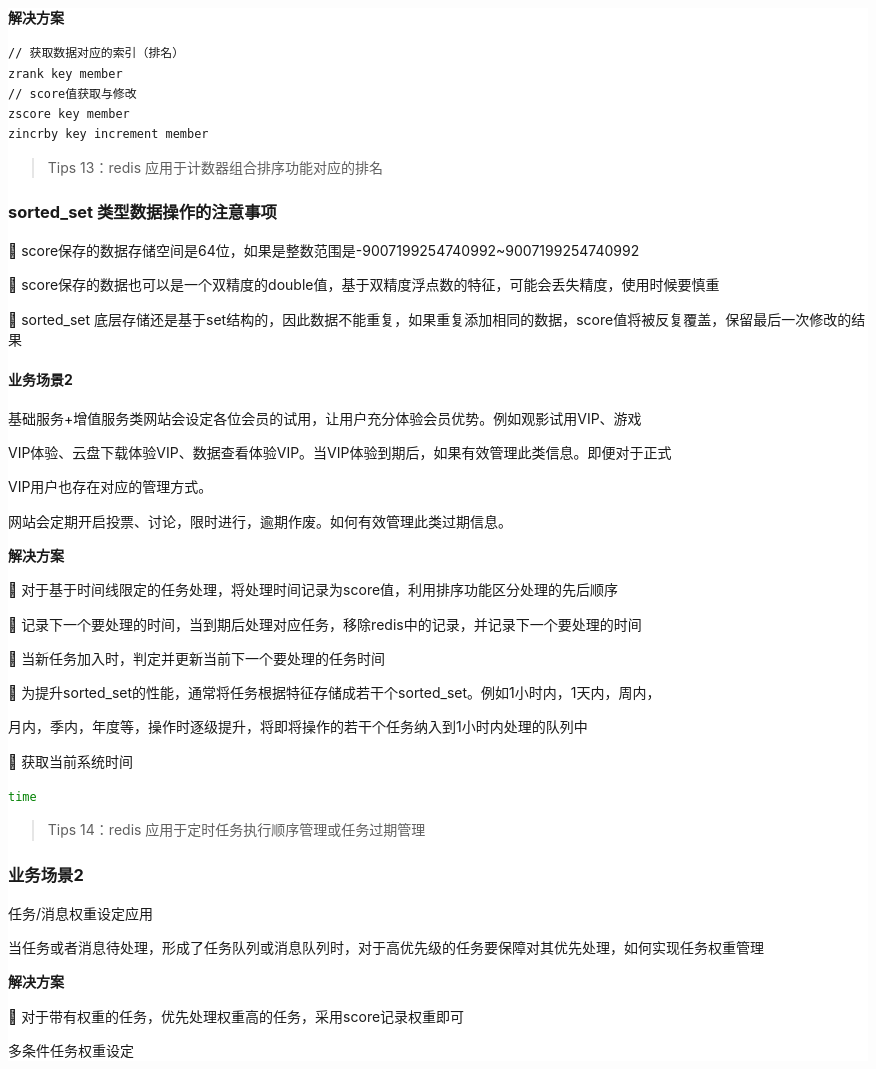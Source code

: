**解决方案**

```sh
// 获取数据对应的索引（排名）
zrank key member
// score值获取与修改
zscore key member
zincrby key increment member
```

> Tips 13：redis 应用于计数器组合排序功能对应的排名

### **sorted_set 类型数据操作的注意事项**

 score保存的数据存储空间是64位，如果是整数范围是-9007199254740992~9007199254740992

 score保存的数据也可以是一个双精度的double值，基于双精度浮点数的特征，可能会丢失精度，使用时候要慎重

 sorted_set 底层存储还是基于set结构的，因此数据不能重复，如果重复添加相同的数据，score值将被反复覆盖，保留最后一次修改的结果

#### **业务场景2**

 基础服务+增值服务类网站会设定各位会员的试用，让用户充分体验会员优势。例如观影试用VIP、游戏

VIP体验、云盘下载体验VIP、数据查看体验VIP。当VIP体验到期后，如果有效管理此类信息。即便对于正式

VIP用户也存在对应的管理方式。

 网站会定期开启投票、讨论，限时进行，逾期作废。如何有效管理此类过期信息。

**解决方案**

 对于基于时间线限定的任务处理，将处理时间记录为score值，利用排序功能区分处理的先后顺序

 记录下一个要处理的时间，当到期后处理对应任务，移除redis中的记录，并记录下一个要处理的时间

 当新任务加入时，判定并更新当前下一个要处理的任务时间

 为提升sorted_set的性能，通常将任务根据特征存储成若干个sorted_set。例如1小时内，1天内，周内，

月内，季内，年度等，操作时逐级提升，将即将操作的若干个任务纳入到1小时内处理的队列中

 获取当前系统时间

```sh
time
```

> Tips 14：redis 应用于定时任务执行顺序管理或任务过期管理

### **业务场景2**

任务/消息权重设定应用

​	当任务或者消息待处理，形成了任务队列或消息队列时，对于高优先级的任务要保障对其优先处理，如何实现任务权重管理

**解决方案**

 对于带有权重的任务，优先处理权重高的任务，采用score记录权重即可

多条件任务权重设定
